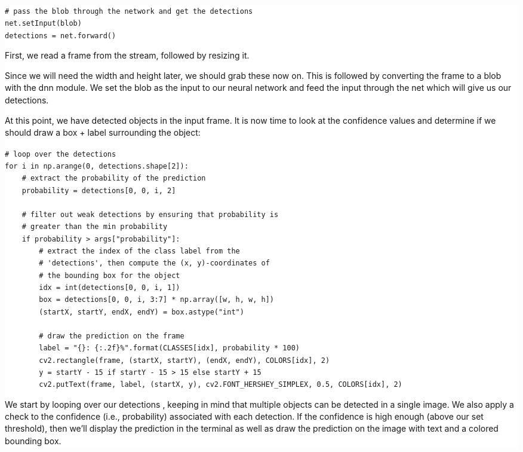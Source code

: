 	# pass the blob through the network and get the detections
	net.setInput(blob)
	detections = net.forward()
First, we read a frame from the stream, followed by resizing it.

Since we will need the width and height later, we should grab these now on. This is followed by converting the frame to a blob with the dnn module. We set the blob as the input to our neural network and feed the input through the net which will give us our detections.

At this point, we have detected objects in the input frame. It is now time to look at the confidence values and determine if we should draw a box + label surrounding the object:


	# loop over the detections
	for i in np.arange(0, detections.shape[2]):
		# extract the probability of the prediction
		probability = detections[0, 0, i, 2]

		# filter out weak detections by ensuring that probability is
		# greater than the min probability
		if probability > args["probability"]:
			# extract the index of the class label from the
			# 'detections', then compute the (x, y)-coordinates of
			# the bounding box for the object
			idx = int(detections[0, 0, i, 1])
			box = detections[0, 0, i, 3:7] * np.array([w, h, w, h])
			(startX, startY, endX, endY) = box.astype("int")

			# draw the prediction on the frame
			label = "{}: {:.2f}%".format(CLASSES[idx], probability * 100)
			cv2.rectangle(frame, (startX, startY), (endX, endY), COLORS[idx], 2)
			y = startY - 15 if startY - 15 > 15 else startY + 15
			cv2.putText(frame, label, (startX, y), cv2.FONT_HERSHEY_SIMPLEX, 0.5, COLORS[idx], 2)

We start by looping over our detections , keeping in mind that multiple objects can be detected in a single image. We also apply a check to the confidence (i.e., probability) associated with each detection. If the confidence is high enough (above our set threshold), then we’ll display the prediction in the terminal as well as draw the prediction on the image with text and a colored bounding box.
